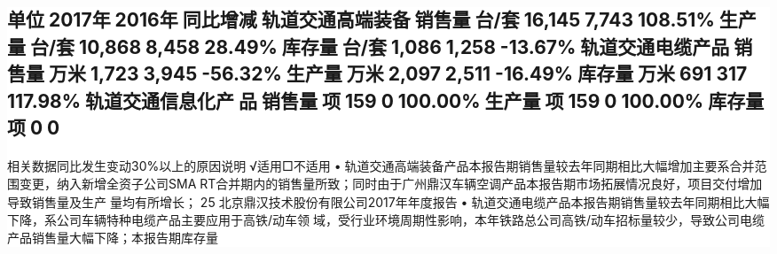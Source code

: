 单位
2017年
2016年
同比增减
轨道交通高端装备
销售量
台/套
16,145
7,743
108.51%
生产量
台/套
10,868
8,458
28.49%
库存量
台/套
1,086
1,258
-13.67%
轨道交通电缆产品
销售量
万米
1,723
3,945
-56.32%
生产量
万米
2,097
2,511
-16.49%
库存量
万米
691
317
117.98%
轨道交通信息化产
品
销售量
项
159
0
100.00%
生产量
项
159
0
100.00%
库存量
项
0
0
-
相关数据同比发生变动30%以上的原因说明
√适用□不适用
•
轨道交通高端装备产品本报告期销售量较去年同期相比大幅增加主要系合并范围变更，纳入新增全资子公司SMA
RT合并期内的销售量所致；同时由于广州鼎汉车辆空调产品本报告期市场拓展情况良好，项目交付增加导致销售量及生产
量均有所增长；
25
北京鼎汉技术股份有限公司2017年年度报告
•
轨道交通电缆产品本报告期销售量较去年同期相比大幅下降，系公司车辆特种电缆产品主要应用于高铁/动车领
域，受行业环境周期性影响，本年铁路总公司高铁/动车招标量较少，导致公司电缆产品销售量大幅下降；本报告期库存量